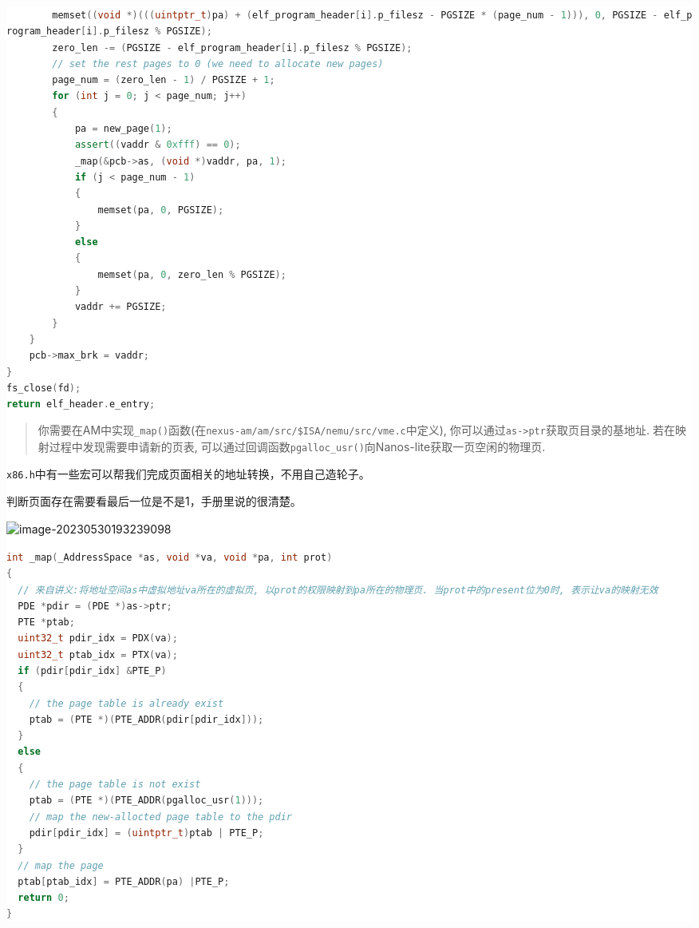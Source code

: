 ```C++
        memset((void *)(((uintptr_t)pa) + (elf_program_header[i].p_filesz - PGSIZE * (page_num - 1))), 0, PGSIZE - elf_program_header[i].p_filesz % PGSIZE);
        zero_len -= (PGSIZE - elf_program_header[i].p_filesz % PGSIZE);
        // set the rest pages to 0 (we need to allocate new pages)
        page_num = (zero_len - 1) / PGSIZE + 1;
        for (int j = 0; j < page_num; j++)
        {
            pa = new_page(1);
            assert((vaddr & 0xfff) == 0);
            _map(&pcb->as, (void *)vaddr, pa, 1);
            if (j < page_num - 1)
            {
                memset(pa, 0, PGSIZE);
            }
            else
            {
                memset(pa, 0, zero_len % PGSIZE);
            }
            vaddr += PGSIZE;
        }
    }
    pcb->max_brk = vaddr;
}
fs_close(fd);
return elf_header.e_entry;
```

> 你需要在AM中实现`_map()`函数(在`nexus-am/am/src/$ISA/nemu/src/vme.c`中定义), 你可以通过`as->ptr`获取页目录的基地址. 若在映射过程中发现需要申请新的页表, 可以通过回调函数`pgalloc_usr()`向Nanos-lite获取一页空闲的物理页.

`x86.h`中有一些宏可以帮我们完成页面相关的地址转换，不用自己造轮子。

判断页面存在需要看最后一位是不是1，手册里说的很清楚。

![image-20230530193239098](https://raw.githubusercontent.com/Lunaticsky-tql/blog_articles/main/%E5%8D%97%E4%BA%AC%E5%A4%A7%E5%AD%A6ics2019_PA4/20230828205717905352_201_20230601235531573391_617_image-20230530193239098.png)

```C++
int _map(_AddressSpace *as, void *va, void *pa, int prot)
{
  // 来自讲义:将地址空间as中虚拟地址va所在的虚拟页, 以prot的权限映射到pa所在的物理页. 当prot中的present位为0时, 表示让va的映射无效
  PDE *pdir = (PDE *)as->ptr;
  PTE *ptab;
  uint32_t pdir_idx = PDX(va);
  uint32_t ptab_idx = PTX(va);
  if (pdir[pdir_idx] &PTE_P)
  {
    // the page table is already exist
    ptab = (PTE *)(PTE_ADDR(pdir[pdir_idx]));
  }
  else
  {
    // the page table is not exist
    ptab = (PTE *)(PTE_ADDR(pgalloc_usr(1)));
    // map the new-allocted page table to the pdir
    pdir[pdir_idx] = (uintptr_t)ptab | PTE_P;
  }
  // map the page
  ptab[ptab_idx] = PTE_ADDR(pa) |PTE_P;
  return 0;
}
```
